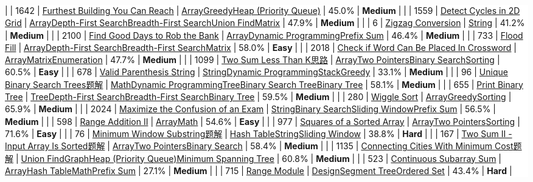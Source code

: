 |      | 1642 | [Furthest Building You Can Reach](https://leetcode.com/problems/furthest-building-you-can-reach) | [Array](https://leetcode.com/tag/array)[Greedy](https://leetcode.com/tag/greedy)[Heap (Priority Queue)](https://leetcode.com/tag/heap-priority-queue) | 45.0%  | **Medium** |
|      | 1559 | [Detect Cycles in 2D Grid](https://leetcode.com/problems/detect-cycles-in-2d-grid) | [Array](https://leetcode.com/tag/array)[Depth-First Search](https://leetcode.com/tag/depth-first-search)[Breadth-First Search](https://leetcode.com/tag/breadth-first-search)[Union Find](https://leetcode.com/tag/union-find)[Matrix](https://leetcode.com/tag/matrix) | 47.9%  | **Medium** |
|      |  6   | [Zigzag Conversion](https://leetcode.com/problems/zigzag-conversion) |          [String](https://leetcode.com/tag/string)           | 41.2%  | **Medium** |
|      | 2100 | [Find Good Days to Rob the Bank](https://leetcode.com/problems/find-good-days-to-rob-the-bank) | [Array](https://leetcode.com/tag/array)[Dynamic Programming](https://leetcode.com/tag/dynamic-programming)[Prefix Sum](https://leetcode.com/tag/prefix-sum) | 46.4%  | **Medium** |
|      | 733  |    [Flood Fill](https://leetcode.com/problems/flood-fill)    | [Array](https://leetcode.com/tag/array)[Depth-First Search](https://leetcode.com/tag/depth-first-search)[Breadth-First Search](https://leetcode.com/tag/breadth-first-search)[Matrix](https://leetcode.com/tag/matrix) | 58.0%  |  **Easy**  |
|      | 2018 | [Check if Word Can Be Placed In Crossword](https://leetcode.com/problems/check-if-word-can-be-placed-in-crossword) | [Array](https://leetcode.com/tag/array)[Matrix](https://leetcode.com/tag/matrix)[Enumeration](https://leetcode.com/tag/enumeration) | 47.7%  | **Medium** |
|      | 1099 | [Two Sum Less Than K](https://leetcode.com/problems/two-sum-less-than-k)[思路](https://leetcode.com/problems/two-sum-less-than-k?show=1) | [Array](https://leetcode.com/tag/array)[Two Pointers](https://leetcode.com/tag/two-pointers)[Binary Search](https://leetcode.com/tag/binary-search)[Sorting](https://leetcode.com/tag/sorting) | 60.5%  |  **Easy**  |
|      | 678  | [Valid Parenthesis String](https://leetcode.com/problems/valid-parenthesis-string) | [String](https://leetcode.com/tag/string)[Dynamic Programming](https://leetcode.com/tag/dynamic-programming)[Stack](https://leetcode.com/tag/stack)[Greedy](https://leetcode.com/tag/greedy) | 33.1%  | **Medium** |
|      |  96  | [Unique Binary Search Trees](https://leetcode.com/problems/unique-binary-search-trees)[题解](https://labuladong.gitee.io/plugin-v4/?qno=96&target=gitee) | [Math](https://leetcode.com/tag/math)[Dynamic Programming](https://leetcode.com/tag/dynamic-programming)[Tree](https://leetcode.com/tag/tree)[Binary Search Tree](https://leetcode.com/tag/binary-search-tree)[Binary Tree](https://leetcode.com/tag/binary-tree) | 58.1%  | **Medium** |
|      | 655  | [Print Binary Tree](https://leetcode.com/problems/print-binary-tree) | [Tree](https://leetcode.com/tag/tree)[Depth-First Search](https://leetcode.com/tag/depth-first-search)[Breadth-First Search](https://leetcode.com/tag/breadth-first-search)[Binary Tree](https://leetcode.com/tag/binary-tree) | 59.5%  | **Medium** |
|      | 280  |   [Wiggle Sort](https://leetcode.com/problems/wiggle-sort)   | [Array](https://leetcode.com/tag/array)[Greedy](https://leetcode.com/tag/greedy)[Sorting](https://leetcode.com/tag/sorting) | 65.9%  | **Medium** |
|      | 2024 | [Maximize the Confusion of an Exam](https://leetcode.com/problems/maximize-the-confusion-of-an-exam) | [String](https://leetcode.com/tag/string)[Binary Search](https://leetcode.com/tag/binary-search)[Sliding Window](https://leetcode.com/tag/sliding-window)[Prefix Sum](https://leetcode.com/tag/prefix-sum) | 56.5%  | **Medium** |
|      | 598  | [Range Addition II](https://leetcode.com/problems/range-addition-ii) | [Array](https://leetcode.com/tag/array)[Math](https://leetcode.com/tag/math) | 54.6%  |  **Easy**  |
|      | 977  | [Squares of a Sorted Array](https://leetcode.com/problems/squares-of-a-sorted-array) | [Array](https://leetcode.com/tag/array)[Two Pointers](https://leetcode.com/tag/two-pointers)[Sorting](https://leetcode.com/tag/sorting) | 71.6%  |  **Easy**  |
|      |  76  | [Minimum Window Substring](https://leetcode.com/problems/minimum-window-substring)[题解](https://labuladong.gitee.io/plugin-v4/?qno=76&target=gitee) | [Hash Table](https://leetcode.com/tag/hash-table)[String](https://leetcode.com/tag/string)[Sliding Window](https://leetcode.com/tag/sliding-window) | 38.8%  |  **Hard**  |
|      | 167  | [Two Sum II - Input Array Is Sorted](https://leetcode.com/problems/two-sum-ii-input-array-is-sorted)[题解](https://labuladong.gitee.io/plugin-v4/?qno=167&target=gitee) | [Array](https://leetcode.com/tag/array)[Two Pointers](https://leetcode.com/tag/two-pointers)[Binary Search](https://leetcode.com/tag/binary-search) | 58.4%  | **Medium** |
|      | 1135 | [Connecting Cities With Minimum Cost](https://leetcode.com/problems/connecting-cities-with-minimum-cost)[题解](https://labuladong.gitee.io/plugin-v4/?qno=1135&target=gitee) | [Union Find](https://leetcode.com/tag/union-find)[Graph](https://leetcode.com/tag/graph)[Heap (Priority Queue)](https://leetcode.com/tag/heap-priority-queue)[Minimum Spanning Tree](https://leetcode.com/tag/minimum-spanning-tree) | 60.8%  | **Medium** |
|      | 523  | [Continuous Subarray Sum](https://leetcode.com/problems/continuous-subarray-sum) | [Array](https://leetcode.com/tag/array)[Hash Table](https://leetcode.com/tag/hash-table)[Math](https://leetcode.com/tag/math)[Prefix Sum](https://leetcode.com/tag/prefix-sum) | 27.1%  | **Medium** |
|      | 715  |  [Range Module](https://leetcode.com/problems/range-module)  | [Design](https://leetcode.com/tag/design)[Segment Tree](https://leetcode.com/tag/segment-tree)[Ordered Set](https://leetcode.com/tag/ordered-set) | 43.4%  |  **Hard**  |